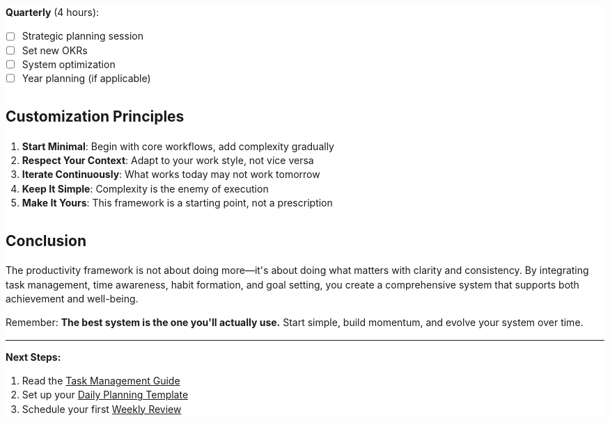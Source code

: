 **Quarterly** (4 hours):
- [ ] Strategic planning session
- [ ] Set new OKRs
- [ ] System optimization
- [ ] Year planning (if applicable)

## Customization Principles

1. **Start Minimal**: Begin with core workflows, add complexity gradually
2. **Respect Your Context**: Adapt to your work style, not vice versa
3. **Iterate Continuously**: What works today may not work tomorrow
4. **Keep It Simple**: Complexity is the enemy of execution
5. **Make It Yours**: This framework is a starting point, not a prescription

## Conclusion

The productivity framework is not about doing more—it's about doing what matters with clarity and consistency. By integrating task management, time awareness, habit formation, and goal setting, you create a comprehensive system that supports both achievement and well-being.

Remember: **The best system is the one you'll actually use.** Start simple, build momentum, and evolve your system over time.

---

**Next Steps:**
1. Read the [Task Management Guide](task-management.md)
2. Set up your [Daily Planning Template](../templates/daily-plan.md)
3. Schedule your first [Weekly Review](../templates/weekly-review.md)
